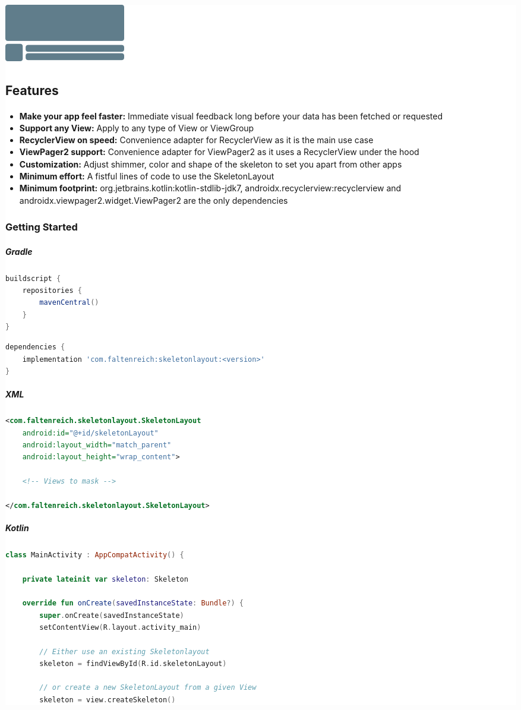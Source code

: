 <img src="./images/mask_color.png" alt="Colored mask">

## Features

- **Make your app feel faster:** Immediate visual feedback long before your data has been fetched or requested
- **Support any View:** Apply to any type of View or ViewGroup
- **RecyclerView on speed:** Convenience adapter for RecyclerView as it is the main use case
- **ViewPager2 support:** Convenience adapter for ViewPager2 as it uses a RecyclerView under the hood
- **Customization:** Adjust shimmer, color and shape of the skeleton to set you apart from other apps
- **Minimum effort:** A fistful lines of code to use the SkeletonLayout
- **Minimum footprint:** org.jetbrains.kotlin:kotlin-stdlib-jdk7, androidx.recyclerview:recyclerview and androidx.viewpager2.widget.ViewPager2 are the only dependencies

### Getting Started

##### Gradle
```gradle
buildscript {
    repositories {
        mavenCentral()
    }
}
```
```gradle
dependencies {
    implementation 'com.faltenreich:skeletonlayout:<version>'
}
```

##### XML
```xml
<com.faltenreich.skeletonlayout.SkeletonLayout
    android:id="@+id/skeletonLayout"
    android:layout_width="match_parent"
    android:layout_height="wrap_content">
    
    <!-- Views to mask -->
    
</com.faltenreich.skeletonlayout.SkeletonLayout>
```

##### Kotlin
```kotlin
class MainActivity : AppCompatActivity() {

    private lateinit var skeleton: Skeleton

    override fun onCreate(savedInstanceState: Bundle?) {
        super.onCreate(savedInstanceState)
        setContentView(R.layout.activity_main)

        // Either use an existing Skeletonlayout
        skeleton = findViewById(R.id.skeletonLayout)

        // or create a new SkeletonLayout from a given View
        skeleton = view.createSkeleton()
```